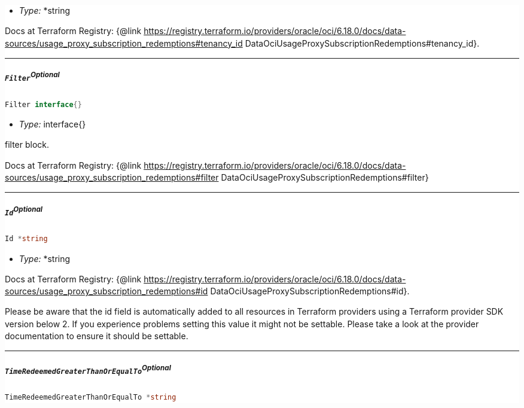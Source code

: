 - *Type:* *string

Docs at Terraform Registry: {@link https://registry.terraform.io/providers/oracle/oci/6.18.0/docs/data-sources/usage_proxy_subscription_redemptions#tenancy_id DataOciUsageProxySubscriptionRedemptions#tenancy_id}.

---

##### `Filter`<sup>Optional</sup> <a name="Filter" id="rhizo-co-terraform-provider-oci.dataOciUsageProxySubscriptionRedemptions.DataOciUsageProxySubscriptionRedemptionsConfig.property.filter"></a>

```go
Filter interface{}
```

- *Type:* interface{}

filter block.

Docs at Terraform Registry: {@link https://registry.terraform.io/providers/oracle/oci/6.18.0/docs/data-sources/usage_proxy_subscription_redemptions#filter DataOciUsageProxySubscriptionRedemptions#filter}

---

##### `Id`<sup>Optional</sup> <a name="Id" id="rhizo-co-terraform-provider-oci.dataOciUsageProxySubscriptionRedemptions.DataOciUsageProxySubscriptionRedemptionsConfig.property.id"></a>

```go
Id *string
```

- *Type:* *string

Docs at Terraform Registry: {@link https://registry.terraform.io/providers/oracle/oci/6.18.0/docs/data-sources/usage_proxy_subscription_redemptions#id DataOciUsageProxySubscriptionRedemptions#id}.

Please be aware that the id field is automatically added to all resources in Terraform providers using a Terraform provider SDK version below 2.
If you experience problems setting this value it might not be settable. Please take a look at the provider documentation to ensure it should be settable.

---

##### `TimeRedeemedGreaterThanOrEqualTo`<sup>Optional</sup> <a name="TimeRedeemedGreaterThanOrEqualTo" id="rhizo-co-terraform-provider-oci.dataOciUsageProxySubscriptionRedemptions.DataOciUsageProxySubscriptionRedemptionsConfig.property.timeRedeemedGreaterThanOrEqualTo"></a>

```go
TimeRedeemedGreaterThanOrEqualTo *string
```
